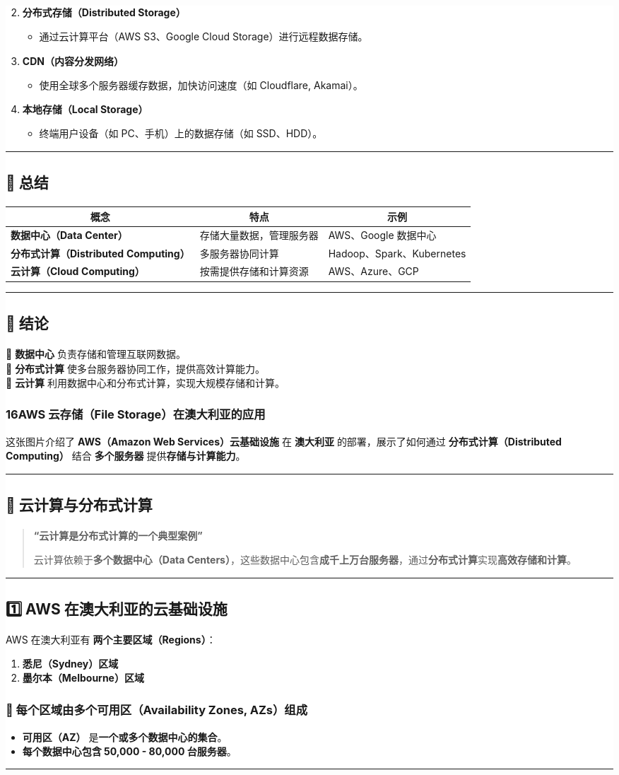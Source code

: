 2. **分布式存储（Distributed Storage）**
   - 通过云计算平台（AWS S3、Google Cloud Storage）进行远程数据存储。

3. **CDN（内容分发网络）**
   - 使用全球多个服务器缓存数据，加快访问速度（如 Cloudflare, Akamai）。

4. **本地存储（Local Storage）**
   - 终端用户设备（如 PC、手机）上的数据存储（如 SSD、HDD）。

---

## **📌 总结**
| **概念** | **特点** | **示例** |
|---------|---------|---------|
| **数据中心（Data Center）** | 存储大量数据，管理服务器 | AWS、Google 数据中心 |
| **分布式计算（Distributed Computing）** | 多服务器协同计算 | Hadoop、Spark、Kubernetes |
| **云计算（Cloud Computing）** | 按需提供存储和计算资源 | AWS、Azure、GCP |

---
## **📌 结论**
🔹 **数据中心** 负责存储和管理互联网数据。  
🔹 **分布式计算** 使多台服务器协同工作，提供高效计算能力。  
🔹 **云计算** 利用数据中心和分布式计算，实现大规模存储和计算。  

### **16AWS 云存储（File Storage）在澳大利亚的应用**

这张图片介绍了 **AWS（Amazon Web Services）云基础设施** 在 **澳大利亚** 的部署，展示了如何通过 **分布式计算（Distributed Computing）** 结合 **多个服务器** 提供**存储与计算能力**。

---

## **📌 云计算与分布式计算**
> **“云计算是分布式计算的一个典型案例”**
>
> 云计算依赖于**多个数据中心（Data Centers）**，这些数据中心包含**成千上万台服务器**，通过**分布式计算**实现**高效存储和计算**。

---

## **1️⃣ AWS 在澳大利亚的云基础设施**
AWS 在澳大利亚有 **两个主要区域（Regions）**：
1. **悉尼（Sydney）区域**
2. **墨尔本（Melbourne）区域**

### **📂 每个区域由多个可用区（Availability Zones, AZs）组成**
- **可用区（AZ）** 是**一个或多个数据中心的集合**。
- **每个数据中心包含 50,000 - 80,000 台服务器**。

---
